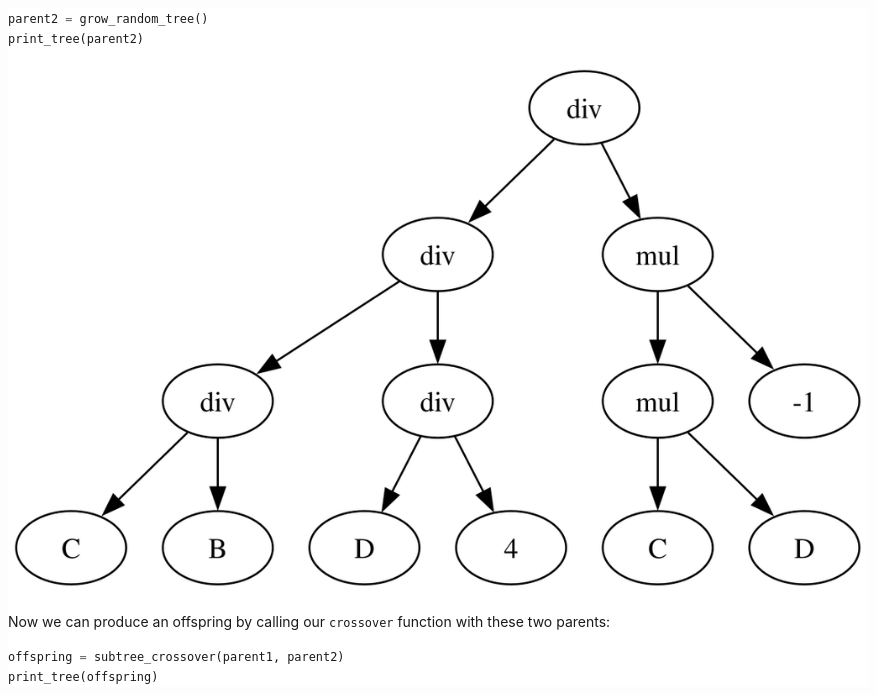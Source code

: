 



```python
parent2 = grow_random_tree()
print_tree(parent2)
```




    
![svg](8/output_60_0.svg)
    



Now we can produce an offspring by calling our `crossover` function with these two parents:


```python
offspring = subtree_crossover(parent1, parent2)
print_tree(offspring)
```




    
